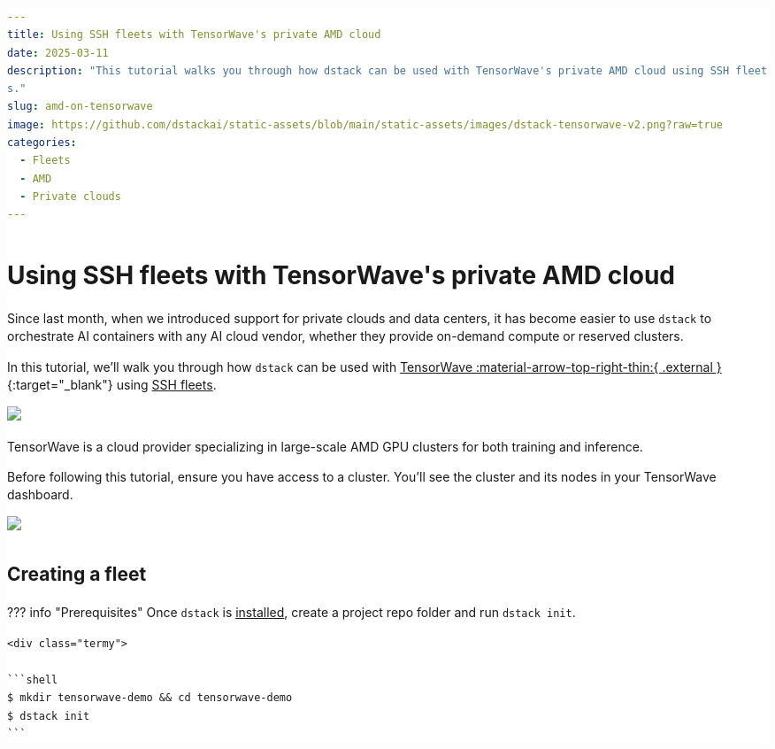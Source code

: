 ```yaml
---
title: Using SSH fleets with TensorWave's private AMD cloud
date: 2025-03-11
description: "This tutorial walks you through how dstack can be used with TensorWave's private AMD cloud using SSH fleets."  
slug: amd-on-tensorwave
image: https://github.com/dstackai/static-assets/blob/main/static-assets/images/dstack-tensorwave-v2.png?raw=true
categories:
  - Fleets
  - AMD
  - Private clouds
---
```


# Using SSH fleets with TensorWave's private AMD cloud 

Since last month, when we introduced support for private clouds and data centers, it has become easier to use `dstack`
to orchestrate AI containers with any AI cloud vendor, whether they provide on-demand compute or reserved clusters.

In this tutorial, we’ll walk you through how `dstack` can be used with
[TensorWave :material-arrow-top-right-thin:{ .external }](https://tensorwave.com/){:target="_blank"} using 
[SSH fleets](../../docs/concepts/fleets.md#ssh).

<img src="https://github.com/dstackai/static-assets/blob/main/static-assets/images/dstack-tensorwave-v2.png?raw=true" width="630"/>



TensorWave is a cloud provider specializing in large-scale AMD GPU clusters for both
training and inference.

Before following this tutorial, ensure you have access to a cluster. You’ll see the cluster and its nodes in your
TensorWave dashboard.

<img src="https://github.com/dstackai/static-assets/blob/main/static-assets/images/dstack-tensorwave-ui.png?raw=true" width="750"/>

## Creating a fleet

??? info "Prerequisites"
    Once `dstack` is [installed](https://dstack.ai/docs/installation), create a project repo folder and run `dstack init`.
    
    <div class="termy">
    
    ```shell
    $ mkdir tensorwave-demo && cd tensorwave-demo
    $ dstack init
    ```
    